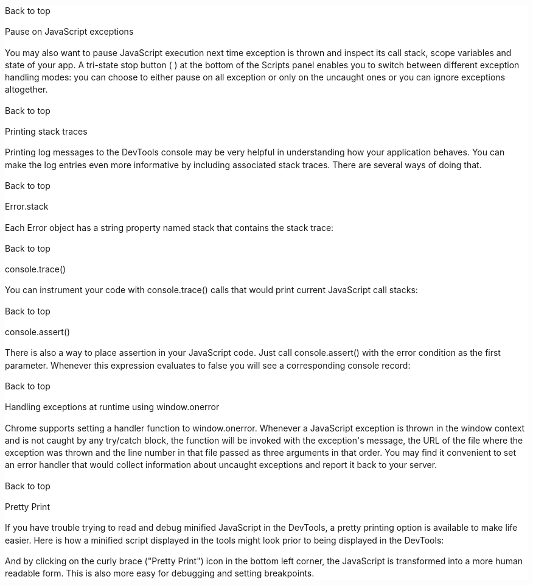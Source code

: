 
Back to top

Pause on JavaScript exceptions

You may also want to pause JavaScript execution next time exception is thrown and inspect its call stack, scope variables and state of your app. A tri-state stop button (  ) at the bottom of the Scripts panel enables you to switch between different exception handling modes: you can choose to either pause on all exception or only on the uncaught ones or you can ignore exceptions altogether.


Back to top

Printing stack traces

Printing log messages to the DevTools console may be very helpful in understanding how your application behaves. You can make the log entries even more informative by including associated stack traces. There are several ways of doing that.

Back to top

Error.stack

Each Error object has a string property named stack that contains the stack trace:


Back to top

console.trace()

You can instrument your code with console.trace() calls that would print current JavaScript call stacks:


Back to top

console.assert()

There is also a way to place assertion in your JavaScript code. Just call console.assert() with the error condition as the first parameter. Whenever this expression evaluates to false you will see a corresponding console record:


Back to top

Handling exceptions at runtime using window.onerror

Chrome supports setting a handler function to window.onerror. Whenever a JavaScript exception is thrown in the window context and is not caught by any try/catch block, the function will be invoked with the exception's message, the URL of the file where the exception was thrown and the line number in that file passed as three arguments in that order. You may find it convenient to set an error handler that would collect information about uncaught exceptions and report it back to your server.


Back to top

Pretty Print

If you have trouble trying to read and debug minified JavaScript in the DevTools, a pretty printing option is available to make life easier. Here is how a minified script displayed in the tools might look prior to being displayed in the DevTools:


And by clicking on the curly brace  ("Pretty Print") icon in the bottom left corner, the JavaScript is transformed into a more human readable form. This is also more easy for debugging and setting breakpoints.
